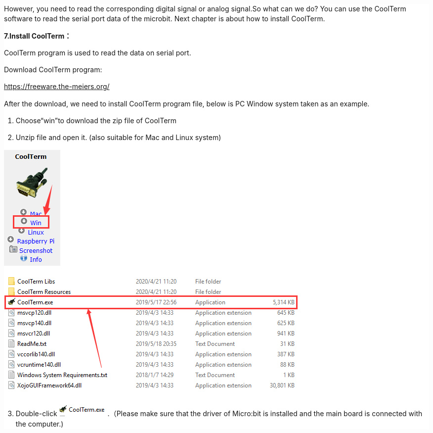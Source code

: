 However, you need to read the corresponding digital signal or analog signal.So what can we do? You can use the CoolTerm software to read the serial port data of the microbit. Next chapter is about how to install CoolTerm.

 **7.Install CoolTerm：**

CoolTerm program is used to read the data on serial port.

Download CoolTerm program:

<https://freeware.the-meiers.org/>

After the download, we need to install CoolTerm program file, below is PC Window system taken as an example.

1.  Choose“win”to download the zip file of CoolTerm

2.  Unzip file and open it. (also suitable for Mac and Linux system)

![](media/97f831d38df9ee01dcfedac244bfe281.png)

![](media/e77548d01727e523e9e8c900d2fa962d.png)

3. Double-click![](media/5f29eed25fc16602cfc0716f047c2da1.png).（Please make sure that the driver of Micro:bit is installed and the main board is connected with the computer.)
